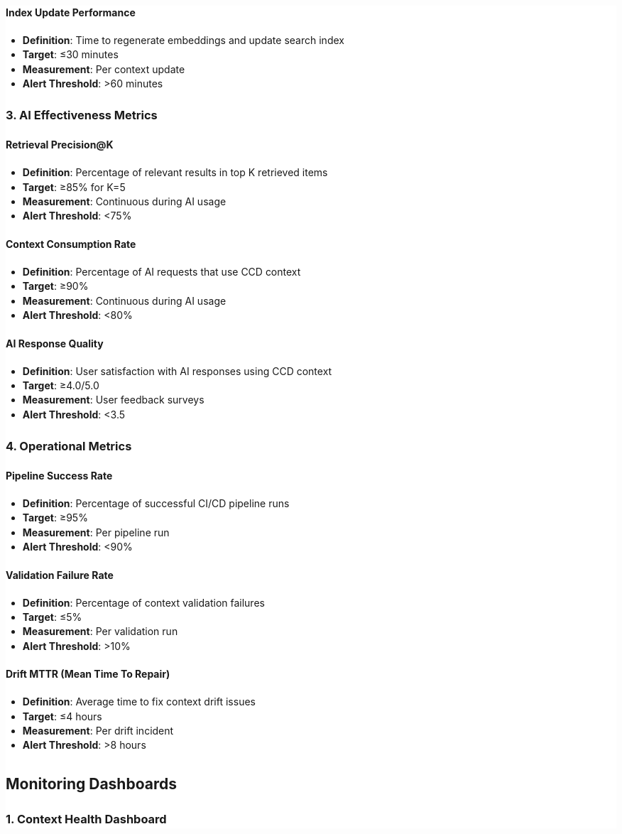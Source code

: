 #### Index Update Performance
- **Definition**: Time to regenerate embeddings and update search index
- **Target**: ≤30 minutes
- **Measurement**: Per context update
- **Alert Threshold**: >60 minutes

### 3. AI Effectiveness Metrics

#### Retrieval Precision@K
- **Definition**: Percentage of relevant results in top K retrieved items
- **Target**: ≥85% for K=5
- **Measurement**: Continuous during AI usage
- **Alert Threshold**: <75%

#### Context Consumption Rate
- **Definition**: Percentage of AI requests that use CCD context
- **Target**: ≥90%
- **Measurement**: Continuous during AI usage
- **Alert Threshold**: <80%

#### AI Response Quality
- **Definition**: User satisfaction with AI responses using CCD context
- **Target**: ≥4.0/5.0
- **Measurement**: User feedback surveys
- **Alert Threshold**: <3.5

### 4. Operational Metrics

#### Pipeline Success Rate
- **Definition**: Percentage of successful CI/CD pipeline runs
- **Target**: ≥95%
- **Measurement**: Per pipeline run
- **Alert Threshold**: <90%

#### Validation Failure Rate
- **Definition**: Percentage of context validation failures
- **Target**: ≤5%
- **Measurement**: Per validation run
- **Alert Threshold**: >10%

#### Drift MTTR (Mean Time To Repair)
- **Definition**: Average time to fix context drift issues
- **Target**: ≤4 hours
- **Measurement**: Per drift incident
- **Alert Threshold**: >8 hours

## Monitoring Dashboards

### 1. Context Health Dashboard
